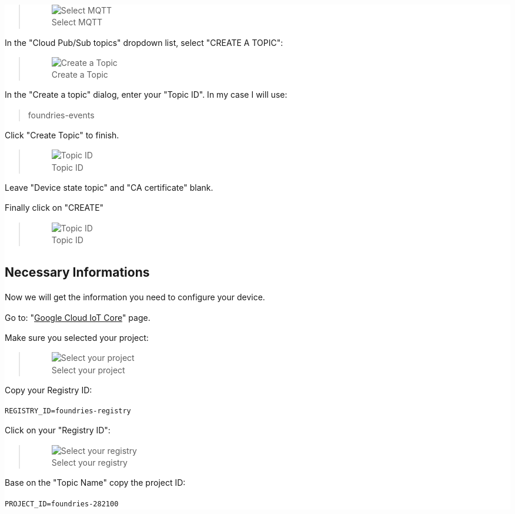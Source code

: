 > <figure>
> <img src="/_static/tutorials/google/protocol.png" class="align-center" style="width:4in" alt="Select MQTT" /><figcaption aria-hidden="true">Select MQTT</figcaption>
> </figure>

In the "Cloud Pub/Sub topics" dropdown list, select "CREATE A TOPIC":

> <figure>
> <img src="/_static/tutorials/google/topic.png" class="align-center" style="width:6in" alt="Create a Topic" /><figcaption aria-hidden="true">Create a Topic</figcaption>
> </figure>

In the "Create a topic" dialog, enter your "Topic ID". In my case I will
use:

> foundries-events

Click "Create Topic" to finish.

> <figure>
> <img src="/_static/tutorials/google/newtopic.png" class="align-center" style="width:6in" alt="Topic ID" /><figcaption aria-hidden="true">Topic ID</figcaption>
> </figure>

Leave "Device state topic" and "CA certificate" blank.

Finally click on "CREATE"

> <figure>
> <img src="/_static/tutorials/google/create.png" class="align-center" style="width:4in" alt="Topic ID" /><figcaption aria-hidden="true">Topic ID</figcaption>
> </figure>

## Necessary Informations

Now we will get the information you need to configure your device.

Go to: "[Google Cloud IoT Core](https://console.cloud.google.com/iot)"
page.

Make sure you selected your project:

> <figure>
> <img src="/_static/tutorials/google/selectedproject.png" class="align-center" style="width:4in" alt="Select your project" /><figcaption aria-hidden="true">Select your project</figcaption>
> </figure>

Copy your Registry ID:

    REGISTRY_ID=foundries-registry

Click on your "Registry ID":

> <figure>
> <img src="/_static/tutorials/google/selectregistry.png" class="align-center" style="width:6in" alt="Select your registry" /><figcaption aria-hidden="true">Select your registry</figcaption>
> </figure>

Base on the "Topic Name" copy the project ID:

    PROJECT_ID=foundries-282100
